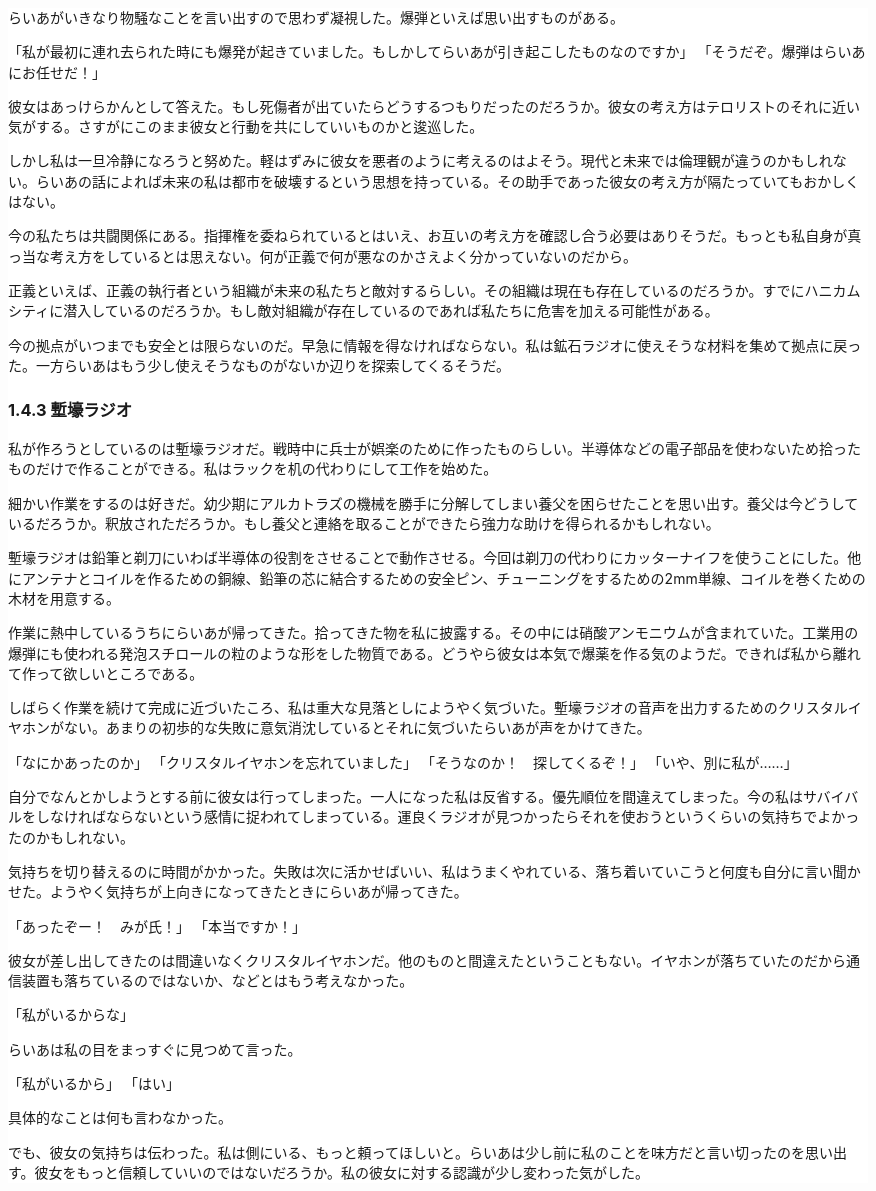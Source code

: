らいあがいきなり物騒なことを言い出すので思わず凝視した。爆弾といえば思い出すものがある。

「私が最初に連れ去られた時にも爆発が起きていました。もしかしてらいあが引き起こしたものなのですか」
「そうだぞ。爆弾はらいあにお任せだ！」

彼女はあっけらかんとして答えた。もし死傷者が出ていたらどうするつもりだったのだろうか。彼女の考え方はテロリストのそれに近い気がする。さすがにこのまま彼女と行動を共にしていいものかと逡巡した。

しかし私は一旦冷静になろうと努めた。軽はずみに彼女を悪者のように考えるのはよそう。現代と未来では倫理観が違うのかもしれない。らいあの話によれば未来の私は都市を破壊するという思想を持っている。その助手であった彼女の考え方が隔たっていてもおかしくはない。

今の私たちは共闘関係にある。指揮権を委ねられているとはいえ、お互いの考え方を確認し合う必要はありそうだ。もっとも私自身が真っ当な考え方をしているとは思えない。何が正義で何が悪なのかさえよく分かっていないのだから。

正義といえば、正義の執行者という組織が未来の私たちと敵対するらしい。その組織は現在も存在しているのだろうか。すでにハニカムシティに潜入しているのだろうか。もし敵対組織が存在しているのであれば私たちに危害を加える可能性がある。

今の拠点がいつまでも安全とは限らないのだ。早急に情報を得なければならない。私は鉱石ラジオに使えそうな材料を集めて拠点に戻った。一方らいあはもう少し使えそうなものがないか辺りを探索してくるそうだ。

### 1.4.3 塹壕ラジオ

私が作ろうとしているのは塹壕ラジオだ。戦時中に兵士が娯楽のために作ったものらしい。半導体などの電子部品を使わないため拾ったものだけで作ることができる。私はラックを机の代わりにして工作を始めた。

細かい作業をするのは好きだ。幼少期にアルカトラズの機械を勝手に分解してしまい養父を困らせたことを思い出す。養父は今どうしているだろうか。釈放されただろうか。もし養父と連絡を取ることができたら強力な助けを得られるかもしれない。

塹壕ラジオは鉛筆と剃刀にいわば半導体の役割をさせることで動作させる。今回は剃刀の代わりにカッターナイフを使うことにした。他にアンテナとコイルを作るための銅線、鉛筆の芯に結合するための安全ピン、チューニングをするための2mm単線、コイルを巻くための木材を用意する。

作業に熱中しているうちにらいあが帰ってきた。拾ってきた物を私に披露する。その中には硝酸アンモニウムが含まれていた。工業用の爆弾にも使われる発泡スチロールの粒のような形をした物質である。どうやら彼女は本気で爆薬を作る気のようだ。できれば私から離れて作って欲しいところである。

しばらく作業を続けて完成に近づいたころ、私は重大な見落としにようやく気づいた。塹壕ラジオの音声を出力するためのクリスタルイヤホンがない。あまりの初歩的な失敗に意気消沈しているとそれに気づいたらいあが声をかけてきた。

「なにかあったのか」
「クリスタルイヤホンを忘れていました」
「そうなのか！　探してくるぞ！」
「いや、別に私が……」

自分でなんとかしようとする前に彼女は行ってしまった。一人になった私は反省する。優先順位を間違えてしまった。今の私はサバイバルをしなければならないという感情に捉われてしまっている。運良くラジオが見つかったらそれを使おうというくらいの気持ちでよかったのかもしれない。

気持ちを切り替えるのに時間がかかった。失敗は次に活かせばいい、私はうまくやれている、落ち着いていこうと何度も自分に言い聞かせた。ようやく気持ちが上向きになってきたときにらいあが帰ってきた。

「あったぞー！　みが氏！」
「本当ですか！」

彼女が差し出してきたのは間違いなくクリスタルイヤホンだ。他のものと間違えたということもない。イヤホンが落ちていたのだから通信装置も落ちているのではないか、などとはもう考えなかった。

「私がいるからな」

らいあは私の目をまっすぐに見つめて言った。

「私がいるから」
「はい」

具体的なことは何も言わなかった。

でも、彼女の気持ちは伝わった。私は側にいる、もっと頼ってほしいと。らいあは少し前に私のことを味方だと言い切ったのを思い出す。彼女をもっと信頼していいのではないだろうか。私の彼女に対する認識が少し変わった気がした。
